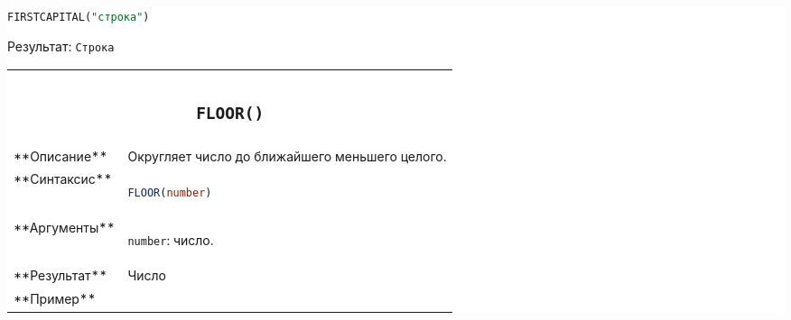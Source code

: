 ``` sql
FIRSTCAPITAL("строка")
```

Результат: `Строка`

</td>
</tr>
</tbody>
</table>

<table markdown="block">
<tbody markdown="block">
<tr markdown="block">
<th colspan="2" markdown="block">

## `FLOOR()`

</th>
</tr>
<tr markdown="block">
<td markdown="block" class="functionDescriptionColumn">
**Описание**
</td>
<td markdown="block">
Округляет число до ближайшего меньшего целого.

</td>
</tr>
<tr markdown="block">
<td markdown="block">
**Синтаксис**
</td>
<td markdown="block">

``` sql
FLOOR(number)
```

</td>
</tr>
<tr markdown="block">
<td markdown="block">
**Аргументы**
</td>
<td markdown="block">

`number`: число.
</td>
</tr>
<tr markdown="block">
<td markdown="block">
**Результат**
</td>
<td markdown="block">
Число
</td>
</tr>
<tr markdown="block">
<td markdown="block">
**Пример**
</td>
<td markdown="block">
